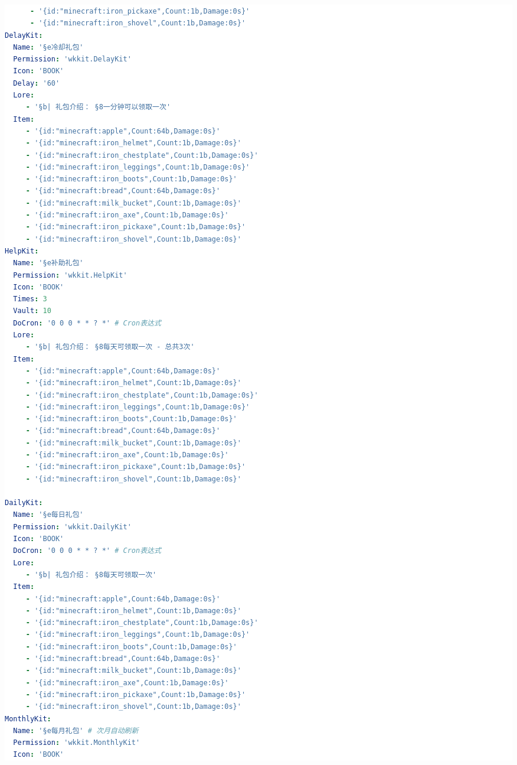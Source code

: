 ```yaml
      - '{id:"minecraft:iron_pickaxe",Count:1b,Damage:0s}'
      - '{id:"minecraft:iron_shovel",Count:1b,Damage:0s}'
DelayKit:
  Name: '§e冷却礼包'
  Permission: 'wkkit.DelayKit'
  Icon: 'BOOK'
  Delay: '60'
  Lore:
     - '§b| 礼包介绍： §8一分钟可以领取一次'
  Item:
     - '{id:"minecraft:apple",Count:64b,Damage:0s}'
     - '{id:"minecraft:iron_helmet",Count:1b,Damage:0s}'
     - '{id:"minecraft:iron_chestplate",Count:1b,Damage:0s}'
     - '{id:"minecraft:iron_leggings",Count:1b,Damage:0s}'
     - '{id:"minecraft:iron_boots",Count:1b,Damage:0s}'
     - '{id:"minecraft:bread",Count:64b,Damage:0s}'
     - '{id:"minecraft:milk_bucket",Count:1b,Damage:0s}'
     - '{id:"minecraft:iron_axe",Count:1b,Damage:0s}'
     - '{id:"minecraft:iron_pickaxe",Count:1b,Damage:0s}'
     - '{id:"minecraft:iron_shovel",Count:1b,Damage:0s}'
HelpKit:
  Name: '§e补助礼包'
  Permission: 'wkkit.HelpKit'
  Icon: 'BOOK'
  Times: 3
  Vault: 10
  DoCron: '0 0 0 * * ? *' # Cron表达式
  Lore:
     - '§b| 礼包介绍： §8每天可领取一次 - 总共3次'
  Item:
     - '{id:"minecraft:apple",Count:64b,Damage:0s}'
     - '{id:"minecraft:iron_helmet",Count:1b,Damage:0s}'
     - '{id:"minecraft:iron_chestplate",Count:1b,Damage:0s}'
     - '{id:"minecraft:iron_leggings",Count:1b,Damage:0s}'
     - '{id:"minecraft:iron_boots",Count:1b,Damage:0s}'
     - '{id:"minecraft:bread",Count:64b,Damage:0s}'
     - '{id:"minecraft:milk_bucket",Count:1b,Damage:0s}'
     - '{id:"minecraft:iron_axe",Count:1b,Damage:0s}'
     - '{id:"minecraft:iron_pickaxe",Count:1b,Damage:0s}'
     - '{id:"minecraft:iron_shovel",Count:1b,Damage:0s}'

DailyKit:
  Name: '§e每日礼包'
  Permission: 'wkkit.DailyKit'
  Icon: 'BOOK'
  DoCron: '0 0 0 * * ? *' # Cron表达式
  Lore:
     - '§b| 礼包介绍： §8每天可领取一次'
  Item:
     - '{id:"minecraft:apple",Count:64b,Damage:0s}'
     - '{id:"minecraft:iron_helmet",Count:1b,Damage:0s}'
     - '{id:"minecraft:iron_chestplate",Count:1b,Damage:0s}'
     - '{id:"minecraft:iron_leggings",Count:1b,Damage:0s}'
     - '{id:"minecraft:iron_boots",Count:1b,Damage:0s}'
     - '{id:"minecraft:bread",Count:64b,Damage:0s}'
     - '{id:"minecraft:milk_bucket",Count:1b,Damage:0s}'
     - '{id:"minecraft:iron_axe",Count:1b,Damage:0s}'
     - '{id:"minecraft:iron_pickaxe",Count:1b,Damage:0s}'
     - '{id:"minecraft:iron_shovel",Count:1b,Damage:0s}'
MonthlyKit:
  Name: '§e每月礼包' # 次月自动刷新
  Permission: 'wkkit.MonthlyKit'
  Icon: 'BOOK'
```